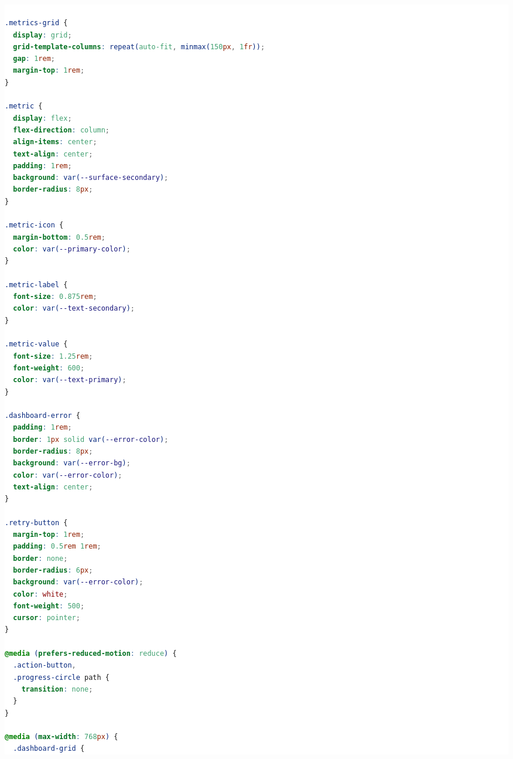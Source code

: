 ```css

.metrics-grid {
  display: grid;
  grid-template-columns: repeat(auto-fit, minmax(150px, 1fr));
  gap: 1rem;
  margin-top: 1rem;
}

.metric {
  display: flex;
  flex-direction: column;
  align-items: center;
  text-align: center;
  padding: 1rem;
  background: var(--surface-secondary);
  border-radius: 8px;
}

.metric-icon {
  margin-bottom: 0.5rem;
  color: var(--primary-color);
}

.metric-label {
  font-size: 0.875rem;
  color: var(--text-secondary);
}

.metric-value {
  font-size: 1.25rem;
  font-weight: 600;
  color: var(--text-primary);
}

.dashboard-error {
  padding: 1rem;
  border: 1px solid var(--error-color);
  border-radius: 8px;
  background: var(--error-bg);
  color: var(--error-color);
  text-align: center;
}

.retry-button {
  margin-top: 1rem;
  padding: 0.5rem 1rem;
  border: none;
  border-radius: 6px;
  background: var(--error-color);
  color: white;
  font-weight: 500;
  cursor: pointer;
}

@media (prefers-reduced-motion: reduce) {
  .action-button,
  .progress-circle path {
    transition: none;
  }
}

@media (max-width: 768px) {
  .dashboard-grid {
```